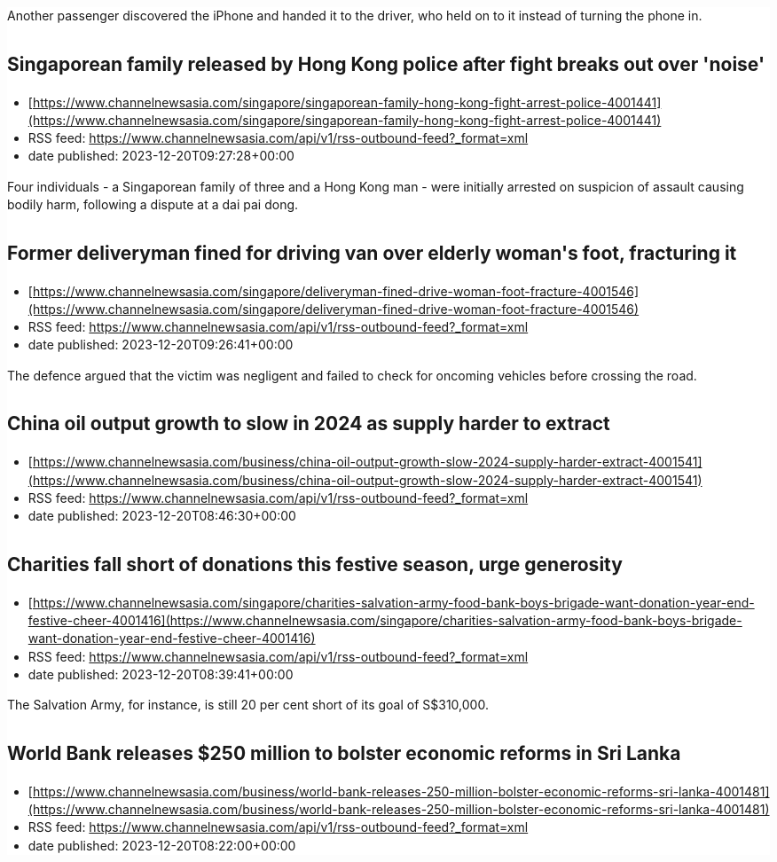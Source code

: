 Another passenger discovered the iPhone and handed it to the driver, who held on to it instead of turning the phone in.

## Singaporean family released by Hong Kong police after fight breaks out over 'noise'
 - [https://www.channelnewsasia.com/singapore/singaporean-family-hong-kong-fight-arrest-police-4001441](https://www.channelnewsasia.com/singapore/singaporean-family-hong-kong-fight-arrest-police-4001441)
 - RSS feed: https://www.channelnewsasia.com/api/v1/rss-outbound-feed?_format=xml
 - date published: 2023-12-20T09:27:28+00:00

Four individuals - a Singaporean family of three and a Hong Kong man - were initially arrested on suspicion of assault causing bodily harm, following a dispute at a dai pai dong.

## Former deliveryman fined for driving van over elderly woman's foot, fracturing it
 - [https://www.channelnewsasia.com/singapore/deliveryman-fined-drive-woman-foot-fracture-4001546](https://www.channelnewsasia.com/singapore/deliveryman-fined-drive-woman-foot-fracture-4001546)
 - RSS feed: https://www.channelnewsasia.com/api/v1/rss-outbound-feed?_format=xml
 - date published: 2023-12-20T09:26:41+00:00

The defence argued that the victim was negligent and failed to check for oncoming vehicles before crossing the road.

## China oil output growth to slow in 2024 as supply harder to extract
 - [https://www.channelnewsasia.com/business/china-oil-output-growth-slow-2024-supply-harder-extract-4001541](https://www.channelnewsasia.com/business/china-oil-output-growth-slow-2024-supply-harder-extract-4001541)
 - RSS feed: https://www.channelnewsasia.com/api/v1/rss-outbound-feed?_format=xml
 - date published: 2023-12-20T08:46:30+00:00



## Charities fall short of donations this festive season, urge generosity
 - [https://www.channelnewsasia.com/singapore/charities-salvation-army-food-bank-boys-brigade-want-donation-year-end-festive-cheer-4001416](https://www.channelnewsasia.com/singapore/charities-salvation-army-food-bank-boys-brigade-want-donation-year-end-festive-cheer-4001416)
 - RSS feed: https://www.channelnewsasia.com/api/v1/rss-outbound-feed?_format=xml
 - date published: 2023-12-20T08:39:41+00:00

The Salvation Army, for instance, is still 20 per cent short of its goal of S$310,000.

## World Bank releases $250 million to bolster economic reforms in Sri Lanka
 - [https://www.channelnewsasia.com/business/world-bank-releases-250-million-bolster-economic-reforms-sri-lanka-4001481](https://www.channelnewsasia.com/business/world-bank-releases-250-million-bolster-economic-reforms-sri-lanka-4001481)
 - RSS feed: https://www.channelnewsasia.com/api/v1/rss-outbound-feed?_format=xml
 - date published: 2023-12-20T08:22:00+00:00
